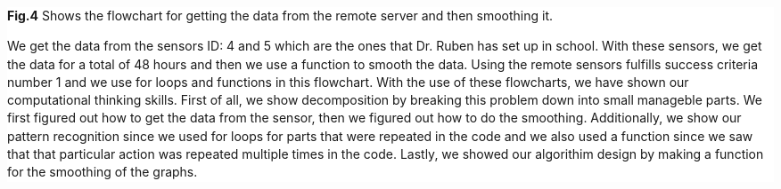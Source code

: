 **Fig.4** Shows the flowchart for getting the data from the remote server and then smoothing it. 

We get the data from the sensors ID: 4 and 5 which are the ones that Dr. Ruben has set up in school. With these sensors, we get the data for a total of 48 hours and then we use a function to smooth the data. Using the remote sensors fulfills success criteria number 1 and we use for loops and functions in this flowchart. With the use of these flowcharts, we have shown our computational thinking skills. First of all, we show decomposition by breaking this problem down into small manageble parts. We first figured out how to get the data from the sensor, then we figured out how to do the smoothing. Additionally, we show our pattern recognition since we used for loops for parts that were repeated in the code and we also used a function since we saw that that particular action was repeated multiple times in the code. Lastly, we showed our algorithim design by making a function for the smoothing of the graphs. 

